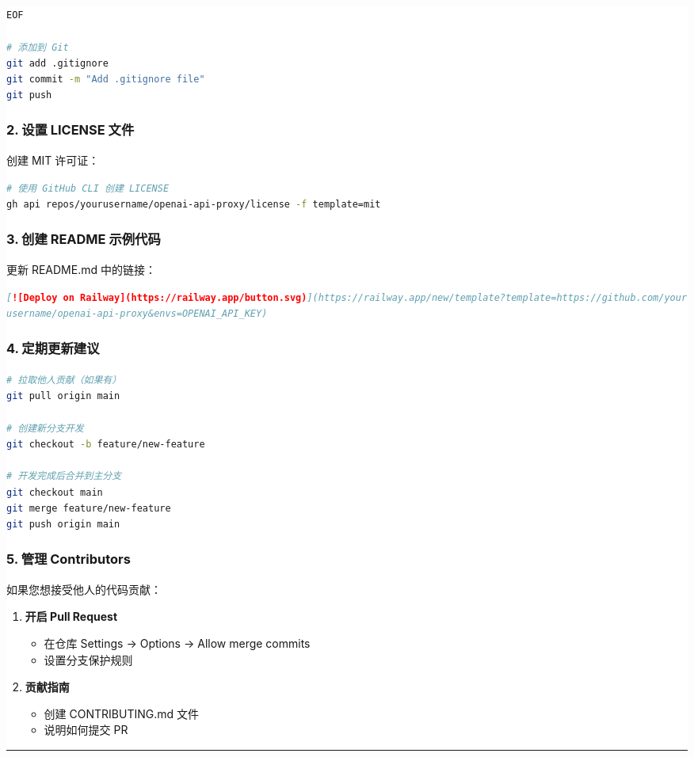 ```bash
EOF

# 添加到 Git
git add .gitignore
git commit -m "Add .gitignore file"
git push
```

### 2. 设置 LICENSE 文件

创建 MIT 许可证：

```bash
# 使用 GitHub CLI 创建 LICENSE
gh api repos/yourusername/openai-api-proxy/license -f template=mit
```

### 3. 创建 README 示例代码

更新 README.md 中的链接：

```markdown
[![Deploy on Railway](https://railway.app/button.svg)](https://railway.app/new/template?template=https://github.com/yourusername/openai-api-proxy&envs=OPENAI_API_KEY)
```

### 4. 定期更新建议

```bash
# 拉取他人贡献（如果有）
git pull origin main

# 创建新分支开发
git checkout -b feature/new-feature

# 开发完成后合并到主分支
git checkout main
git merge feature/new-feature
git push origin main
```

### 5. 管理 Contributors

如果您想接受他人的代码贡献：

1. **开启 Pull Request**
   - 在仓库 Settings → Options → Allow merge commits
   - 设置分支保护规则

2. **贡献指南**
   - 创建 CONTRIBUTING.md 文件
   - 说明如何提交 PR

---
